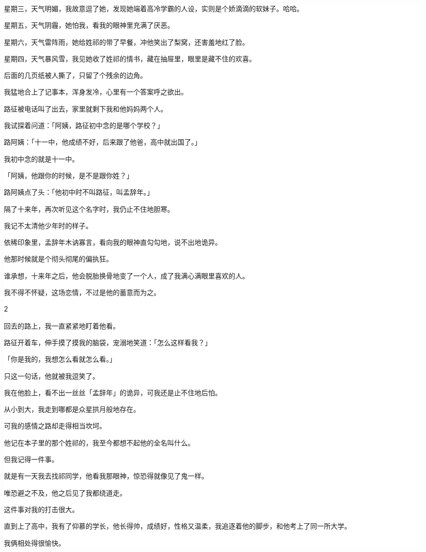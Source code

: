 星期三，天气明媚，我故意逗了她，发现她端着高冷学霸的人设，实则是个娇滴滴的软妹子。哈哈。

星期五，天气阴霾，她怕我，看我的眼神里充满了厌恶。

星期六，天气雷阵雨，她给姓祁的带了早餐，冲他笑出了梨窝，还害羞地红了脸。

星期四，天气暴风雪，我见她收了姓祁的情书，藏在抽屉里，眼里是藏不住的欢喜。

后面的几页纸被人撕了，只留了个残余的边角。

我猛地合上了记事本，浑身发冷，心里有一个答案呼之欲出。

路征被电话叫了出去，家里就剩下我和他妈妈两个人。

我试探着问道：「阿姨，路征初中念的是哪个学校？」

路阿姨：「十一中，他成绩不好，后来跟了他爸，高中就出国了。」

我初中念的就是十一中。

「阿姨，他跟你的时候，是不是跟你姓？」

路阿姨点了头：「他初中时不叫路征，叫孟辞年。」

隔了十来年，再次听见这个名字时，我仍止不住地胆寒。

我记不太清他少年时的样子。

依稀印象里，孟辞年木讷寡言，看向我的眼神直勾勾地，说不出地诡异。

他那时候就是个彻头彻尾的偏执狂。

谁承想，十来年之后，他会脱胎换骨地变了一个人，成了我满心满眼里喜欢的人。

我不得不怀疑，这场恋情，不过是他的蓄意而为之。

2

回去的路上，我一直紧紧地盯着他看。

路征开着车，伸手摸了摸我的脑袋，宠溺地笑道：「怎么这样看我？」

「你是我的，我想怎么看就怎么看。」

只这一句话，他就被我逗笑了。

我在他脸上，看不出一丝丝「孟辞年」的诡异，可我还是止不住地后怕。

从小到大，我走到哪都是众星拱月般地存在。

可我的感情之路却走得相当坎坷。

他记在本子里的那个姓祁的，我至今都想不起他的全名叫什么。

但我记得一件事。

就是有一天我去找祁同学，他看我那眼神，惊恐得就像见了鬼一样。

唯恐避之不及，他之后见了我都绕道走。

这件事对我的打击很大。

直到上了高中，我有了仰慕的学长，他长得帅，成绩好，性格又温柔，我追逐着他的脚步，和他考上了同一所大学。

我俩相处得很愉快。
